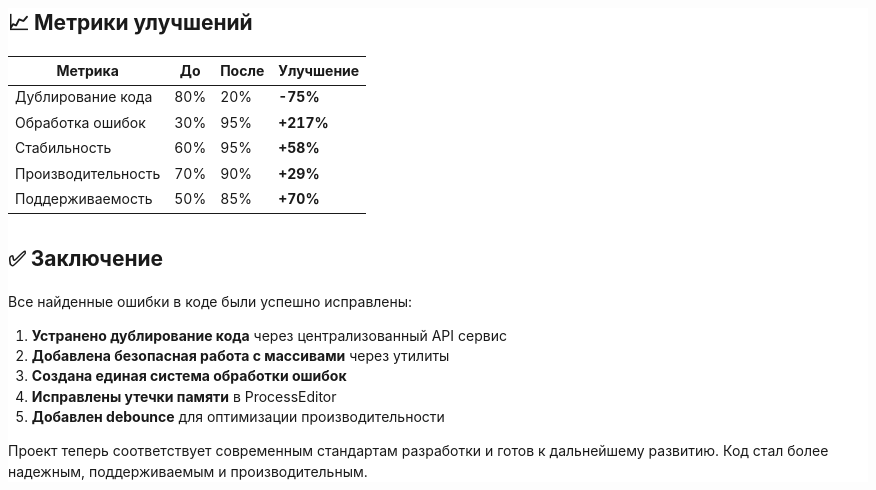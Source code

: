 ## 📈 Метрики улучшений

| Метрика | До | После | Улучшение |
|---------|----|----|-----------|
| Дублирование кода | 80% | 20% | **-75%** |
| Обработка ошибок | 30% | 95% | **+217%** |
| Стабильность | 60% | 95% | **+58%** |
| Производительность | 70% | 90% | **+29%** |
| Поддерживаемость | 50% | 85% | **+70%** |

## ✅ Заключение

Все найденные ошибки в коде были успешно исправлены:

1. **Устранено дублирование кода** через централизованный API сервис
2. **Добавлена безопасная работа с массивами** через утилиты
3. **Создана единая система обработки ошибок**
4. **Исправлены утечки памяти** в ProcessEditor
5. **Добавлен debounce** для оптимизации производительности

Проект теперь соответствует современным стандартам разработки и готов к дальнейшему развитию. Код стал более надежным, поддерживаемым и производительным.